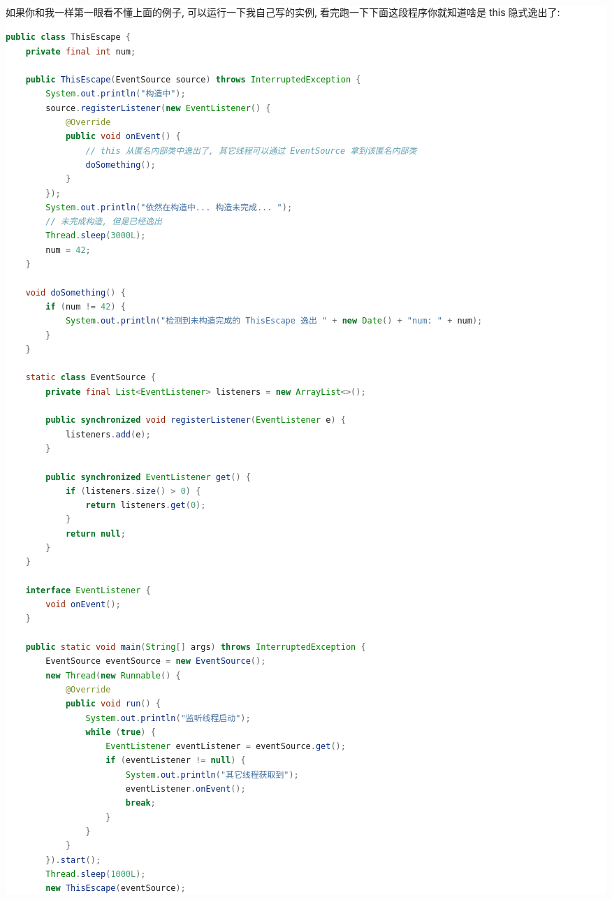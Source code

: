 如果你和我一样第一眼看不懂上面的例子, 可以运行一下我自己写的实例, 看完跑一下下面这段程序你就知道啥是 this 隐式逸出了:

~~~ java
public class ThisEscape {
    private final int num;

    public ThisEscape(EventSource source) throws InterruptedException {
        System.out.println("构造中");
        source.registerListener(new EventListener() {
            @Override
            public void onEvent() {
                // this 从匿名内部类中逸出了, 其它线程可以通过 EventSource 拿到该匿名内部类
                doSomething();
            }
        });
        System.out.println("依然在构造中... 构造未完成... ");
        // 未完成构造, 但是已经逸出
        Thread.sleep(3000L);
        num = 42;
    }

    void doSomething() {
        if (num != 42) {
            System.out.println("检测到未构造完成的 ThisEscape 逸出 " + new Date() + "num: " + num);
        }
    }

    static class EventSource {
        private final List<EventListener> listeners = new ArrayList<>();

        public synchronized void registerListener(EventListener e) {
            listeners.add(e);
        }

        public synchronized EventListener get() {
            if (listeners.size() > 0) {
                return listeners.get(0);
            }
            return null;
        }
    }

    interface EventListener {
        void onEvent();
    }

    public static void main(String[] args) throws InterruptedException {
        EventSource eventSource = new EventSource();
        new Thread(new Runnable() {
            @Override
            public void run() {
                System.out.println("监听线程启动");
                while (true) {
                    EventListener eventListener = eventSource.get();
                    if (eventListener != null) {
                        System.out.println("其它线程获取到");
                        eventListener.onEvent();
                        break;
                    }
                }
            }
        }).start();
        Thread.sleep(1000L);
        new ThisEscape(eventSource);
~~~